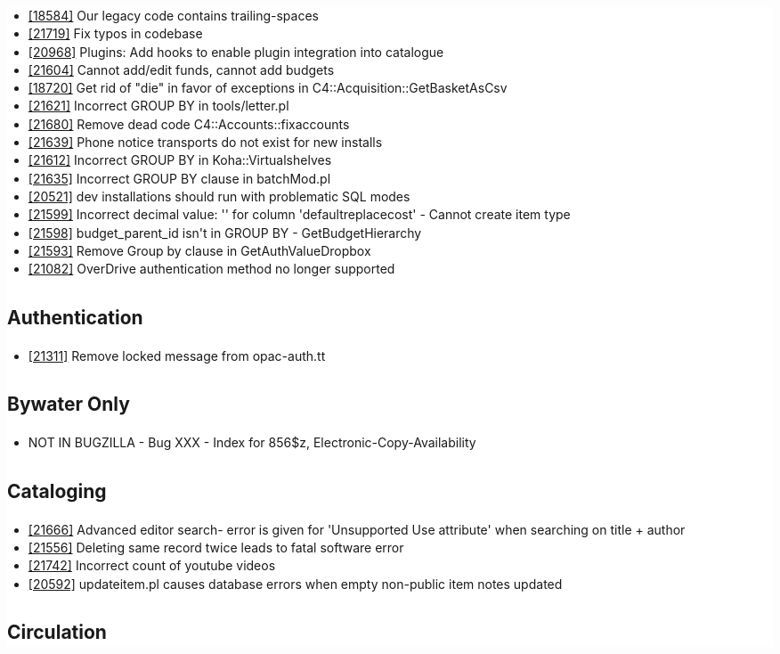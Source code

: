 - [[18584]](http://bugs.koha-community.org/bugzilla3/show_bug.cgi?id=18584) Our legacy code contains trailing-spaces
- [[21719]](http://bugs.koha-community.org/bugzilla3/show_bug.cgi?id=21719) Fix typos in codebase
- [[20968]](http://bugs.koha-community.org/bugzilla3/show_bug.cgi?id=20968) Plugins: Add hooks to enable plugin integration into catalogue
- [[21604]](http://bugs.koha-community.org/bugzilla3/show_bug.cgi?id=21604) Cannot add/edit funds, cannot add budgets
- [[18720]](http://bugs.koha-community.org/bugzilla3/show_bug.cgi?id=18720) Get rid of "die" in favor of exceptions in C4::Acquisition::GetBasketAsCsv
- [[21621]](http://bugs.koha-community.org/bugzilla3/show_bug.cgi?id=21621) Incorrect GROUP BY in tools/letter.pl
- [[21680]](http://bugs.koha-community.org/bugzilla3/show_bug.cgi?id=21680) Remove dead code C4::Accounts::fixaccounts
- [[21639]](http://bugs.koha-community.org/bugzilla3/show_bug.cgi?id=21639) Phone notice transports do not exist for new installs
- [[21612]](http://bugs.koha-community.org/bugzilla3/show_bug.cgi?id=21612) Incorrect GROUP BY in Koha::Virtualshelves
- [[21635]](http://bugs.koha-community.org/bugzilla3/show_bug.cgi?id=21635) Incorrect GROUP BY clause in batchMod.pl
- [[20521]](http://bugs.koha-community.org/bugzilla3/show_bug.cgi?id=20521) dev installations should run with problematic SQL modes
- [[21599]](http://bugs.koha-community.org/bugzilla3/show_bug.cgi?id=21599) Incorrect decimal value: '' for column 'defaultreplacecost' - Cannot create item type
- [[21598]](http://bugs.koha-community.org/bugzilla3/show_bug.cgi?id=21598) budget_parent_id isn't in GROUP BY - GetBudgetHierarchy
- [[21593]](http://bugs.koha-community.org/bugzilla3/show_bug.cgi?id=21593) Remove Group by clause in GetAuthValueDropbox
- [[21082]](http://bugs.koha-community.org/bugzilla3/show_bug.cgi?id=21082) OverDrive authentication method no longer supported

## Authentication

- [[21311]](http://bugs.koha-community.org/bugzilla3/show_bug.cgi?id=21311) Remove locked message from opac-auth.tt

## Bywater Only

- NOT IN BUGZILLA - Bug XXX - Index for 856$z, Electronic-Copy-Availability

## Cataloging

- [[21666]](http://bugs.koha-community.org/bugzilla3/show_bug.cgi?id=21666) Advanced editor search- error is given for 'Unsupported Use attribute' when searching on title + author
- [[21556]](http://bugs.koha-community.org/bugzilla3/show_bug.cgi?id=21556) Deleting same record twice leads to fatal software error
- [[21742]](http://bugs.koha-community.org/bugzilla3/show_bug.cgi?id=21742) Incorrect count of youtube videos
- [[20592]](http://bugs.koha-community.org/bugzilla3/show_bug.cgi?id=20592) updateitem.pl causes database errors when empty non-public item notes updated

## Circulation
